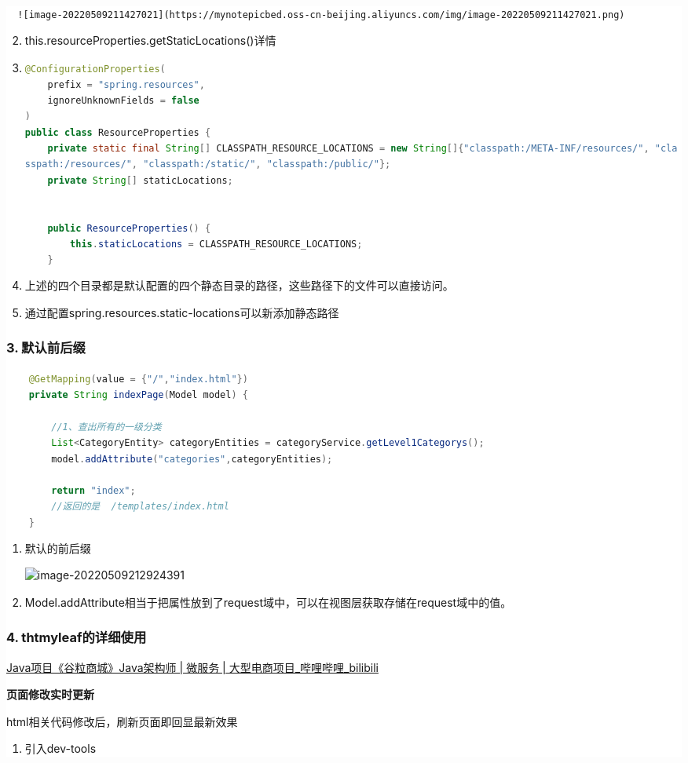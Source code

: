       ![image-20220509211427021](https://mynotepicbed.oss-cn-beijing.aliyuncs.com/img/image-20220509211427021.png)

   2. this.resourceProperties.getStaticLocations()详情

   3. ```java
      @ConfigurationProperties(
          prefix = "spring.resources",
          ignoreUnknownFields = false
      )
      public class ResourceProperties {
          private static final String[] CLASSPATH_RESOURCE_LOCATIONS = new String[]{"classpath:/META-INF/resources/", "classpath:/resources/", "classpath:/static/", "classpath:/public/"};
          private String[] staticLocations;
      
      
          public ResourceProperties() {
              this.staticLocations = CLASSPATH_RESOURCE_LOCATIONS;
          }
      ```

   4. 上述的四个目录都是默认配置的四个静态目录的路径，这些路径下的文件可以直接访问。
   5. 通过配置spring.resources.static-locations可以新添加静态路径

### 3. 默认前后缀

```java
    @GetMapping(value = {"/","index.html"})
    private String indexPage(Model model) {

        //1、查出所有的一级分类
        List<CategoryEntity> categoryEntities = categoryService.getLevel1Categorys();
        model.addAttribute("categories",categoryEntities);

        return "index";
        //返回的是  /templates/index.html
    }

```

1. 默认的前后缀

   ![image-20220509212924391](https://mynotepicbed.oss-cn-beijing.aliyuncs.com/img/image-20220509212924391.png)

2. Model.addAttribute相当于把属性放到了request域中，可以在视图层获取存储在request域中的值。

### 4. thtmyleaf的详细使用

[Java项目《谷粒商城》Java架构师 | 微服务 | 大型电商项目_哔哩哔哩_bilibili](https://www.bilibili.com/video/BV1np4y1C7Yf?p=137)

**页面修改实时更新**

html相关代码修改后，刷新页面即回显最新效果

1. 引入dev-tools
